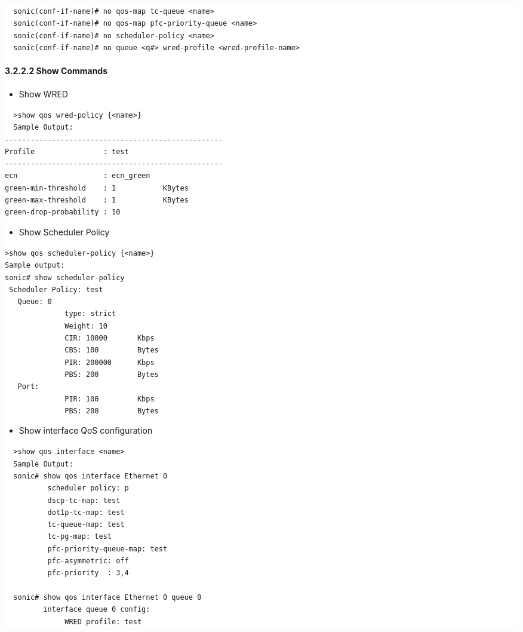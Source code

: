 ````
  sonic(conf-if-name)# no qos-map tc-queue <name>
  sonic(conf-if-name)# no qos-map pfc-priority-queue <name>
  sonic(conf-if-name)# no scheduler-policy <name>
  sonic(conf-if-name)# no queue <q#> wred-profile <wred-profile-name>
````

#### 3.2.2.2 Show Commands

- Show WRED

````
  >show qos wred-policy {<name>}
  Sample Output:
---------------------------------------------------
Profile                : test
---------------------------------------------------
ecn                    : ecn_green
green-min-threshold    : 1           KBytes
green-max-threshold    : 1           KBytes
green-drop-probability : 10

````
- Show Scheduler Policy  

````
>show qos scheduler-policy {<name>}   
Sample output:
sonic# show scheduler-policy
 Scheduler Policy: test
   Queue: 0
              type: strict
              Weight: 10
              CIR: 10000       Kbps
              CBS: 100         Bytes
              PIR: 200000      Kbps
              PBS: 200         Bytes
   Port:
              PIR: 100         Kbps
              PBS: 200         Bytes

````

- Show interface QoS configuration
````
  >show qos interface <name>  	
  Sample Output:
  sonic# show qos interface Ethernet 0
          scheduler policy: p
          dscp-tc-map: test
          dot1p-tc-map: test
          tc-queue-map: test
          tc-pg-map: test
          pfc-priority-queue-map: test
          pfc-asymmetric: off
          pfc-priority  : 3,4

  sonic# show qos interface Ethernet 0 queue 0
         interface queue 0 config:
              WRED profile: test
````
